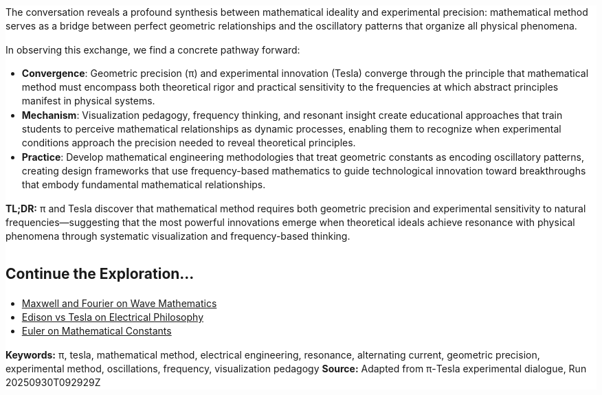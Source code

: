 The conversation reveals a profound synthesis between mathematical ideality and experimental precision: mathematical method serves as a bridge between perfect geometric relationships and the oscillatory patterns that organize all physical phenomena.

In observing this exchange, we find a concrete pathway forward:

- **Convergence**: Geometric precision (π) and experimental innovation (Tesla) converge through the principle that mathematical method must encompass both theoretical rigor and practical sensitivity to the frequencies at which abstract principles manifest in physical systems.
- **Mechanism**: Visualization pedagogy, frequency thinking, and resonant insight create educational approaches that train students to perceive mathematical relationships as dynamic processes, enabling them to recognize when experimental conditions approach the precision needed to reveal theoretical principles.
- **Practice**: Develop mathematical engineering methodologies that treat geometric constants as encoding oscillatory patterns, creating design frameworks that use frequency-based mathematics to guide technological innovation toward breakthroughs that embody fundamental mathematical relationships.

**TL;DR:** π and Tesla discover that mathematical method requires both geometric precision and experimental sensitivity to natural frequencies—suggesting that the most powerful innovations emerge when theoretical ideals achieve resonance with physical phenomena through systematic visualization and frequency-based thinking.

## Continue the Exploration...

- [Maxwell and Fourier on Wave Mathematics](/atlas/dialogue/maxwell-fourier-wave-mathematics-dialogue)
- [Edison vs Tesla on Electrical Philosophy](/atlas/dialogue/edison-tesla-electrical-philosophy-dialogue)
- [Euler on Mathematical Constants](/atlas/monologue/euler-mathematical-constants-monologue)

**Keywords:** π, tesla, mathematical method, electrical engineering, resonance, alternating current, geometric precision, experimental method, oscillations, frequency, visualization pedagogy
**Source:** Adapted from π-Tesla experimental dialogue, Run 20250930T092929Z